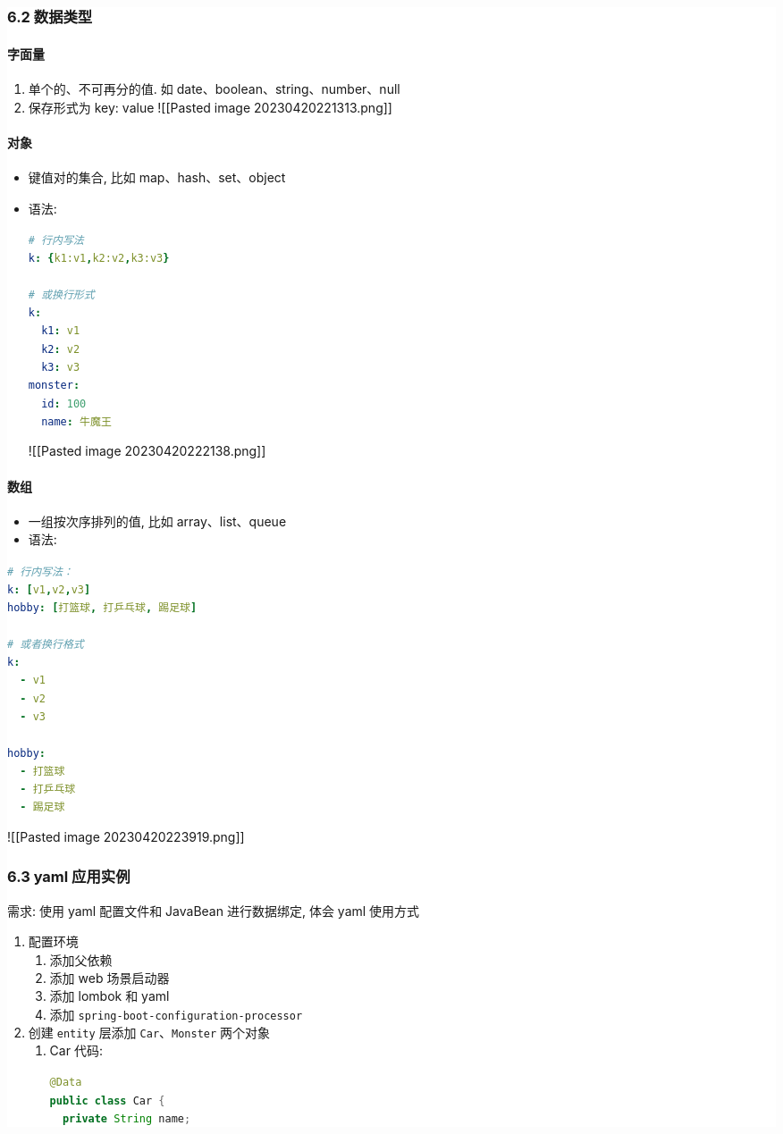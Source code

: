 ### 6.2 数据类型
#### 字面量
1. 单个的、不可再分的值. 如 date、boolean、string、number、null
2. 保存形式为 key: value
	![[Pasted image 20230420221313.png]]

#### 对象
- 键值对的集合, 比如 map、hash、set、object
- 语法: 
	```yml
	# 行内写法
	k: {k1:v1,k2:v2,k3:v3}
	
	# 或换行形式
	k:
	  k1: v1
	  k2: v2 
	  k3: v3
	monster:
	  id: 100
	  name: 牛魔王
	```
	
	![[Pasted image 20230420222138.png]]
#### 数组
- 一组按次序排列的值, 比如 array、list、queue
- 语法: 
```yaml
# 行内写法： 
k: [v1,v2,v3]
hobby: [打篮球, 打乒乓球, 踢足球]

# 或者换行格式
k:
  - v1
  - v2
  - v3 

hobby:
  - 打篮球
  - 打乒乓球
  - 踢足球
```
![[Pasted image 20230420223919.png]]

### 6.3 yaml 应用实例
需求: 使用 yaml 配置文件和 JavaBean 进行数据绑定, 体会 yaml 使用方式
1. 配置环境
	1. 添加父依赖
	2. 添加 web 场景启动器
	3. 添加 lombok 和 yaml 
	4. 添加 `spring-boot-configuration-processor`
2. 创建 `entity` 层添加 `Car`、`Monster` 两个对象
	1. Car 代码:
		```java
		@Data
		public class Car {
		  private String name;
		
